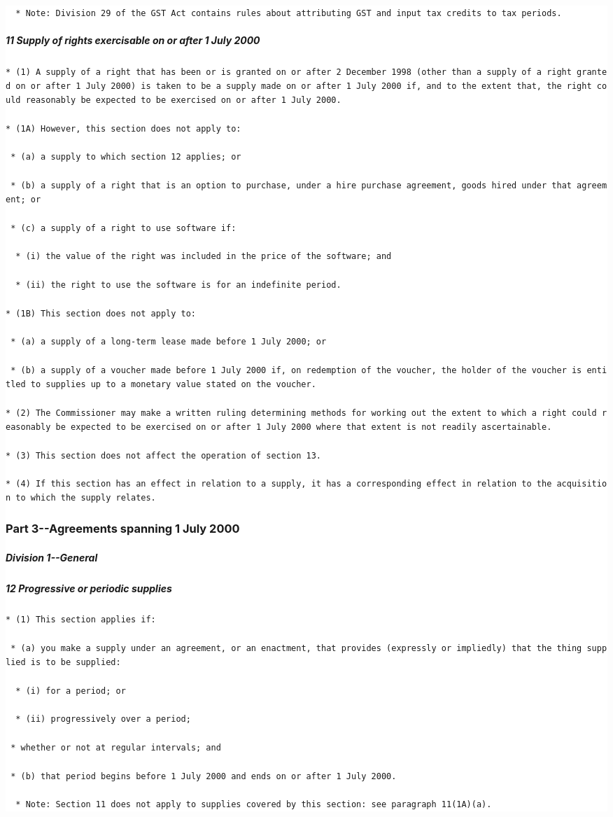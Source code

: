       * Note: Division 29 of the GST Act contains rules about attributing GST and input tax credits to tax periods.

##### 11  Supply of rights exercisable on or after 1 July 2000

    * (1) A supply of a right that has been or is granted on or after 2 December 1998 (other than a supply of a right granted on or after 1 July 2000) is taken to be a supply made on or after 1 July 2000 if, and to the extent that, the right could reasonably be expected to be exercised on or after 1 July 2000.

    * (1A) However, this section does not apply to:

     * (a) a supply to which section 12 applies; or

     * (b) a supply of a right that is an option to purchase, under a hire purchase agreement, goods hired under that agreement; or

     * (c) a supply of a right to use software if:

      * (i) the value of the right was included in the price of the software; and

      * (ii) the right to use the software is for an indefinite period.

    * (1B) This section does not apply to:

     * (a) a supply of a long-term lease made before 1 July 2000; or

     * (b) a supply of a voucher made before 1 July 2000 if, on redemption of the voucher, the holder of the voucher is entitled to supplies up to a monetary value stated on the voucher.

    * (2) The Commissioner may make a written ruling determining methods for working out the extent to which a right could reasonably be expected to be exercised on or after 1 July 2000 where that extent is not readily ascertainable.

    * (3) This section does not affect the operation of section 13.

    * (4) If this section has an effect in relation to a supply, it has a corresponding effect in relation to the acquisition to which the supply relates.

### Part 3--Agreements spanning 1 July 2000

##### Division 1--General

##### 12  Progressive or periodic supplies

    * (1) This section applies if:

     * (a) you make a supply under an agreement, or an enactment, that provides (expressly or impliedly) that the thing supplied is to be supplied:

      * (i) for a period; or

      * (ii) progressively over a period;

     * whether or not at regular intervals; and

     * (b) that period begins before 1 July 2000 and ends on or after 1 July 2000.

      * Note: Section 11 does not apply to supplies covered by this section: see paragraph 11(1A)(a).
